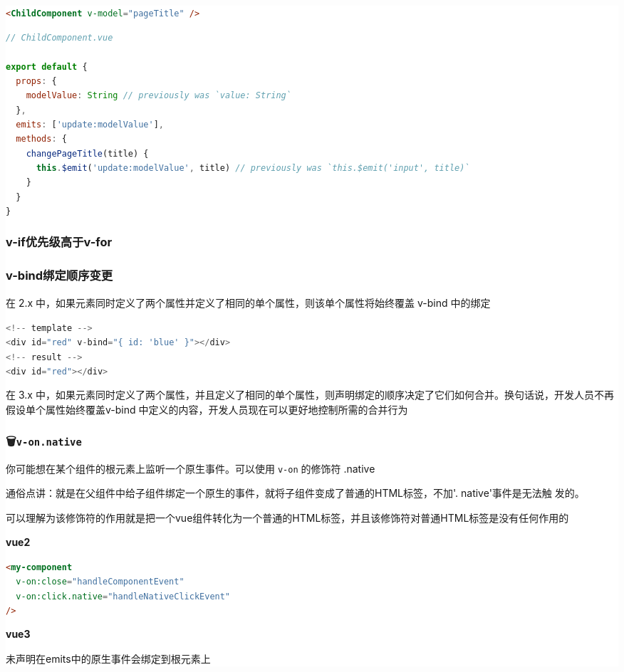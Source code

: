 ```html
<ChildComponent v-model="pageTitle" />
```

```js
// ChildComponent.vue

export default {
  props: {
    modelValue: String // previously was `value: String`
  },
  emits: ['update:modelValue'],
  methods: {
    changePageTitle(title) {
      this.$emit('update:modelValue', title) // previously was `this.$emit('input', title)`
    }
  }
}
```

### v-if优先级高于v-for



### v-bind绑定顺序变更

在 2.x 中，如果元素同时定义了两个属性并定义了相同的单个属性，则该单个属性将始终覆盖 v-bind 中的绑定

```js
<!-- template -->
<div id="red" v-bind="{ id: 'blue' }"></div>
<!-- result -->
<div id="red"></div>
```

在 3.x 中，如果元素同时定义了两个属性，并且定义了相同的单个属性，则声明绑定的顺序决定了它们如何合并。换句话说，开发人员不再假设单个属性始终覆盖v-bind 中定义的内容，开发人员现在可以更好地控制所需的合并行为

### 🗑️`v-on.native`

你可能想在某个组件的根元素上监听一个原生事件。可以使用 `v-on` 的修饰符 .native 

通俗点讲：就是在父组件中给子组件绑定一个原生的事件，就将子组件变成了普通的HTML标签，不加'. native'事件是无法触 发的。

可以理解为该修饰符的作用就是把一个vue组件转化为一个普通的HTML标签，并且该修饰符对普通HTML标签是没有任何作用的

**vue2**

```html
<my-component
  v-on:close="handleComponentEvent"
  v-on:click.native="handleNativeClickEvent"
/>
```

**vue3**

未声明在emits中的原生事件会绑定到根元素上
